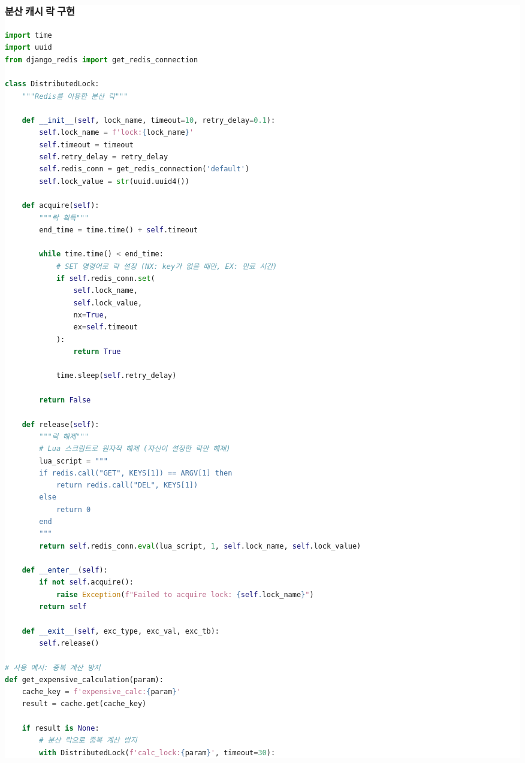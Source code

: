 ### 분산 캐시 락 구현

```python
import time
import uuid
from django_redis import get_redis_connection

class DistributedLock:
    """Redis를 이용한 분산 락"""
    
    def __init__(self, lock_name, timeout=10, retry_delay=0.1):
        self.lock_name = f'lock:{lock_name}'
        self.timeout = timeout
        self.retry_delay = retry_delay
        self.redis_conn = get_redis_connection('default')
        self.lock_value = str(uuid.uuid4())
    
    def acquire(self):
        """락 획득"""
        end_time = time.time() + self.timeout
        
        while time.time() < end_time:
            # SET 명령어로 락 설정 (NX: key가 없을 때만, EX: 만료 시간)
            if self.redis_conn.set(
                self.lock_name, 
                self.lock_value, 
                nx=True, 
                ex=self.timeout
            ):
                return True
            
            time.sleep(self.retry_delay)
        
        return False
    
    def release(self):
        """락 해제"""
        # Lua 스크립트로 원자적 해제 (자신이 설정한 락만 해제)
        lua_script = """
        if redis.call("GET", KEYS[1]) == ARGV[1] then
            return redis.call("DEL", KEYS[1])
        else
            return 0
        end
        """
        return self.redis_conn.eval(lua_script, 1, self.lock_name, self.lock_value)
    
    def __enter__(self):
        if not self.acquire():
            raise Exception(f"Failed to acquire lock: {self.lock_name}")
        return self
    
    def __exit__(self, exc_type, exc_val, exc_tb):
        self.release()

# 사용 예시: 중복 계산 방지
def get_expensive_calculation(param):
    cache_key = f'expensive_calc:{param}'
    result = cache.get(cache_key)
    
    if result is None:
        # 분산 락으로 중복 계산 방지
        with DistributedLock(f'calc_lock:{param}', timeout=30):
```